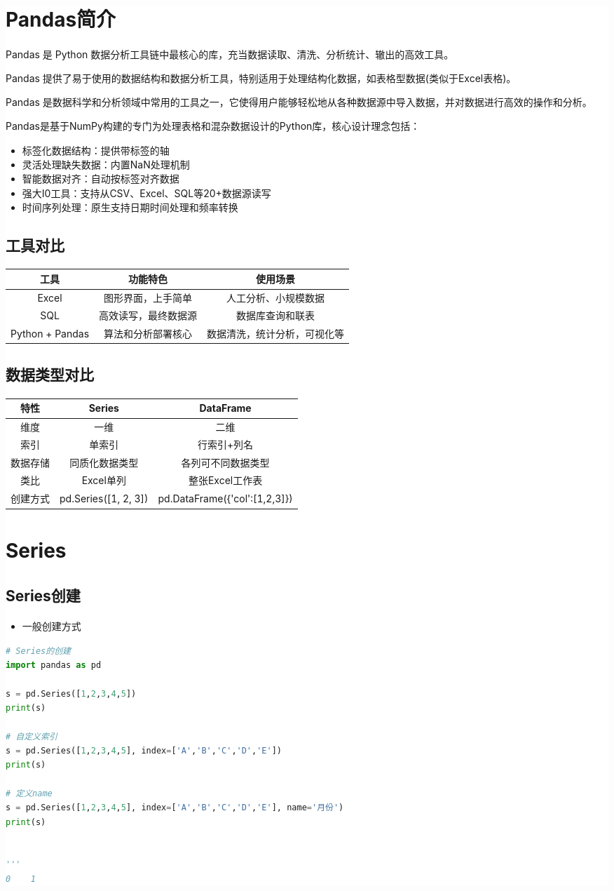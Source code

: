 # Pandas简介

Pandas 是 Python 数据分析工具链中最核心的库，充当数据读取、清洗、分析统计、辙出的高效工具。

Pandas 提供了易于使用的数据结构和数据分析工具，特别适用于处理结构化数据，如表格型数据(类似于Excel表格)。

Pandas 是数据科学和分析领域中常用的工具之一，它使得用户能够轻松地从各种数据源中导入数据，并对数据进行高效的操作和分析。

Pandas是基于NumPy构建的专门为处理表格和混杂数据设计的Python库，核心设计理念包括：

- 标签化数据结构：提供带标签的轴
- 灵活处理缺失数据：内置NaN处理机制
- 智能数据对齐：自动按标签对齐数据
- 强大I0工具：支持从CSV、Excel、SQL等20+数据源读写
- 时间序列处理：原生支持日期时间处理和频率转换

## 工具对比

|      工具       |       功能特色       |           使用场景           |
| :-------------: | :------------------: | :--------------------------: |
|      Excel      |  图形界面，上手简单  |     人工分析、小规模数据     |
|       SQL       | 高效读写，最终数据源 |       数据库查询和联表       |
| Python + Pandas |  算法和分析部署核心  | 数据清洗，统计分析，可视化等 |

## 数据类型对比

|   特性   |        Series        |           DataFrame           |
| :------: | :------------------: | :---------------------------: |
|   维度   |         一维         |             二维              |
|   索引   |        单索引        |          行索引+列名          |
| 数据存储 |    同质化数据类型    |      各列可不同数据类型       |
|   类比   |      Excel单列       |        整张Excel工作表        |
| 创建方式 | pd.Series([1, 2, 3]) | pd.DataFrame({'col':[1,2,3]}) |

# Series

## Series创建

- 一般创建方式

```python
# Series的创建
import pandas as pd

s = pd.Series([1,2,3,4,5])
print(s)

# 自定义索引
s = pd.Series([1,2,3,4,5], index=['A','B','C','D','E'])
print(s)

# 定义name
s = pd.Series([1,2,3,4,5], index=['A','B','C','D','E'], name='月份')
print(s)


'''
0    1
```